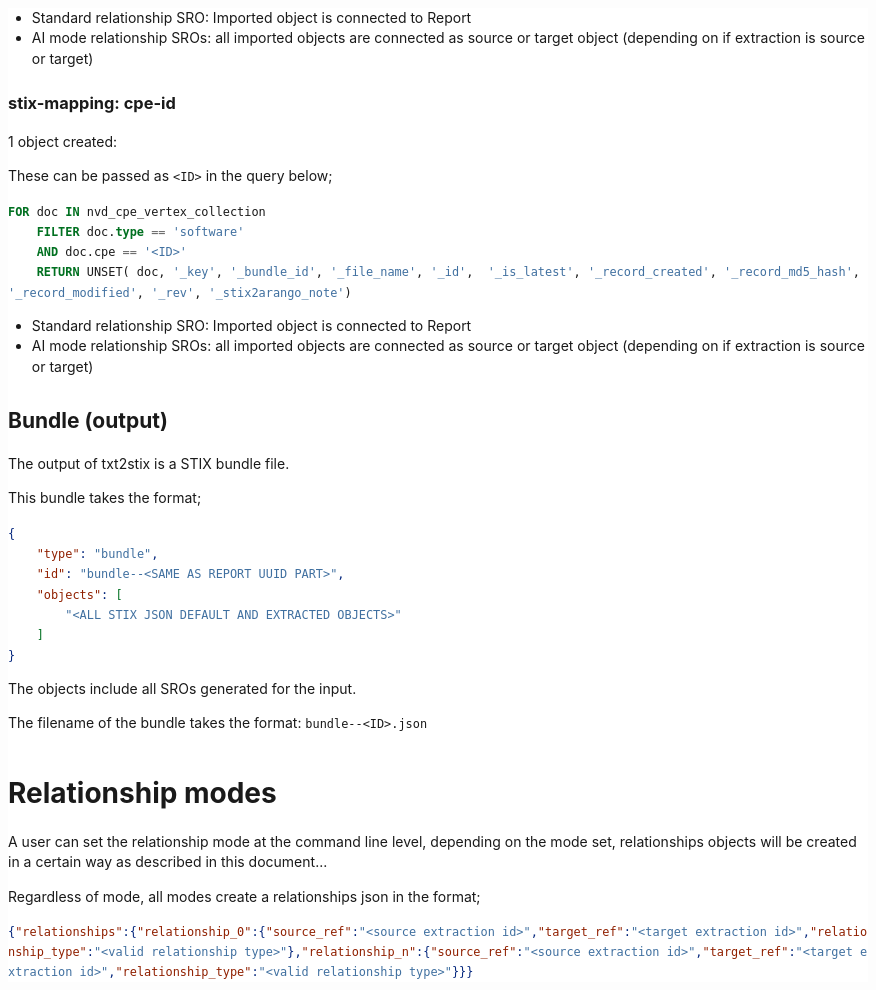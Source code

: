 * Standard relationship SRO: Imported object is connected to Report
* AI mode relationship SROs: all imported objects are connected as source or target object (depending on if extraction is source or target)

### stix-mapping: cpe-id

1 object created:

These can be passed as `<ID>` in the query below;

```sql
FOR doc IN nvd_cpe_vertex_collection
    FILTER doc.type == 'software'
    AND doc.cpe == '<ID>'
    RETURN UNSET( doc, '_key', '_bundle_id', '_file_name', '_id',  '_is_latest', '_record_created', '_record_md5_hash', '_record_modified', '_rev', '_stix2arango_note')
```

* Standard relationship SRO: Imported object is connected to Report
* AI mode relationship SROs: all imported objects are connected as source or target object (depending on if extraction is source or target)

## Bundle (output)

The output of txt2stix is a STIX bundle file.

This bundle takes the format;

```json
{
    "type": "bundle",
    "id": "bundle--<SAME AS REPORT UUID PART>",
    "objects": [
        "<ALL STIX JSON DEFAULT AND EXTRACTED OBJECTS>"
    ]
}
```

The objects include all SROs generated for the input.

The filename of the bundle takes the format: `bundle--<ID>.json`

# Relationship modes

A user can set the relationship mode at the command line level, depending on the mode set, relationships objects will be created in a certain way as described in this document...

Regardless of mode, all modes create a relationships json in the format;

```json
{"relationships":{"relationship_0":{"source_ref":"<source extraction id>","target_ref":"<target extraction id>","relationship_type":"<valid relationship type>"},"relationship_n":{"source_ref":"<source extraction id>","target_ref":"<target extraction id>","relationship_type":"<valid relationship type>"}}}
```
